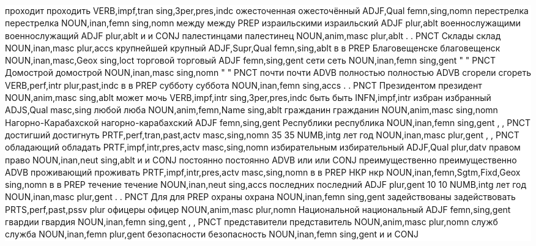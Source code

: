 проходит проходить VERB,impf,tran sing,3per,pres,indc
ожесточенная ожесточённый ADJF,Qual femn,sing,nomn
перестрелка перестрелка NOUN,inan,femn sing,nomn
между между PREP
израильскими израильский ADJF plur,ablt
военнослужащими военнослужащий ADJF plur,ablt
и и CONJ
палестинцами палестинец NOUN,anim,masc plur,ablt
. . PNCT
Склады склад NOUN,inan,masc plur,accs
крупнейшей крупный ADJF,Supr,Qual femn,sing,ablt
в в PREP
Благовещенске благовещенск NOUN,inan,masc,Geox sing,loct
торговой торговый ADJF femn,sing,gent
сети сеть NOUN,inan,femn sing,gent
" " PNCT
Домострой домострой NOUN,inan,masc sing,nomn
" " PNCT
почти почти ADVB
полностью полностью ADVB
сгорели сгореть VERB,perf,intr plur,past,indc
в в PREP
субботу суббота NOUN,inan,femn sing,accs
. . PNCT
Президентом президент NOUN,anim,masc sing,ablt
может мочь VERB,impf,intr sing,3per,pres,indc
быть быть INFN,impf,intr
избран избранный ADJS,Qual masc,sing
любой люба NOUN,anim,femn,Name sing,ablt
гражданин гражданин NOUN,anim,masc sing,nomn
Нагорно-Карабахской нагорно-карабахский ADJF femn,sing,gent
Республики республика NOUN,inan,femn sing,gent
, , PNCT
достигший достигнуть PRTF,perf,tran,past,actv masc,sing,nomn
35 35 NUMB,intg
лет год NOUN,inan,masc plur,gent
, , PNCT
обладающий обладать PRTF,impf,intr,pres,actv masc,sing,nomn
избирательным избирательный ADJF,Qual plur,datv
правом право NOUN,inan,neut sing,ablt
и и CONJ
постоянно постоянно ADVB
или или CONJ
преимущественно преимущественно ADVB
проживающий проживать PRTF,impf,intr,pres,actv masc,sing,nomn
в в PREP
НКР нкр NOUN,inan,femn,Sgtm,Fixd,Geox sing,nomn
в в PREP
течение течение NOUN,inan,neut sing,accs
последних последний ADJF plur,gent
10 10 NUMB,intg
лет год NOUN,inan,masc plur,gent
. . PNCT
Для для PREP
охраны охрана NOUN,inan,femn sing,gent
задействованы задействовать PRTS,perf,past,pssv plur
офицеры офицер NOUN,anim,masc plur,nomn
Национальной национальный ADJF femn,sing,gent
гвардии гвардия NOUN,inan,femn sing,gent
, , PNCT
представители представитель NOUN,anim,masc plur,nomn
служб служба NOUN,inan,femn plur,gent
безопасности безопасность NOUN,inan,femn sing,gent
и и CONJ